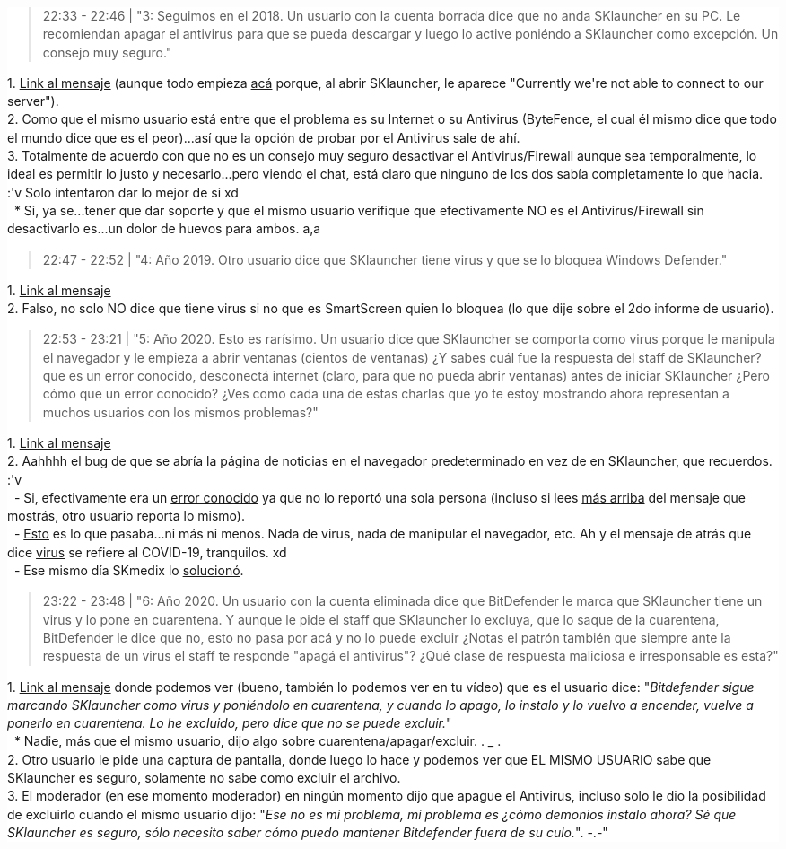 > 22:33 - 22:46 | "3: Seguimos en el 2018. Un usuario con la cuenta borrada dice que no anda SKlauncher en su PC. Le recomiendan apagar el antivirus para que se pueda descargar y luego lo active poniéndo a SKlauncher como excepción. Un consejo muy seguro."

1\. [Link al mensaje](https://discord.com/channels/141669825129873409/290149381548670976/481731975649165318) (aunque todo empieza [acá](https://discord.com/channels/141669825129873409/290149381548670976/481687345234444288) porque, al abrir SKlauncher, le aparece "Currently we're not able to connect to our server").\
2\. Como que el mismo usuario está entre que el problema es su Internet o su Antivirus (ByteFence, el cual él mismo dice que todo el mundo dice que es el peor)...así que la opción de probar por el Antivirus sale de ahí.\
3\. Totalmente de acuerdo con que no es un consejo muy seguro desactivar el Antivirus/Firewall aunque sea temporalmente, lo ideal es permitir lo justo y necesario...pero viendo el chat, está claro que ninguno de los dos sabía completamente lo que hacia. :'v Solo intentaron dar lo mejor de si xd\
&nbsp; \* Si, ya se...tener que dar soporte y que el mismo usuario verifique que efectivamente NO es el Antivirus/Firewall sin desactivarlo es...un dolor de huevos para ambos. a,a

> 22:47 - 22:52 | "4: Año 2019. Otro usuario dice que SKlauncher tiene virus y que se lo bloquea Windows Defender."

1\. [Link al mensaje](https://discord.com/channels/141669825129873409/290149381548670976/568008672974864385)\
2\. Falso, no solo NO dice que tiene virus si no que es SmartScreen quien lo bloquea (lo que dije sobre el 2do informe de usuario).

> 22:53 - 23:21 | "5: Año 2020. Esto es rarísimo. Un usuario dice que SKlauncher se comporta como virus porque le manipula el navegador y le empieza a abrir ventanas (cientos de ventanas) ¿Y sabes cuál fue la respuesta del staff de SKlauncher? que es un error conocido, desconectá internet (claro, para que no pueda abrir ventanas) antes de iniciar SKlauncher ¿Pero cómo que un error conocido? ¿Ves como cada una de estas charlas que yo te estoy mostrando ahora representan a muchos usuarios con los mismos problemas?"

1\. [Link al mensaje](https://discord.com/channels/141669825129873409/300688469460516864/690565242060537908)\
2\. Aahhhh el bug de que se abría la página de noticias en el navegador predeterminado en vez de en SKlauncher, que recuerdos. :'v\
&nbsp; \- Si, efectivamente era un [error conocido](src/img/SKlauncher-News-Error-01.png) ya que no lo reportó una sola persona (incluso si lees [más arriba](https://discord.com/channels/141669825129873409/300688469460516864/690559794683314206) del mensaje que mostrás, otro usuario reporta lo mismo).\
&nbsp; \- [Esto](src/img/SKlauncher-News-Error-02.png) es lo que pasaba...ni más ni menos. Nada de virus, nada de manipular el navegador, etc. Ah y el mensaje de atrás que dice [virus](src/img/SKlauncher-News-Error-03.png) se refiere al COVID-19, tranquilos. xd\
&nbsp; \- Ese mismo día SKmedix lo [solucionó](https://discord.com/channels/141669825129873409/211940206251606026/690575165297393714).

> 23:22 - 23:48 | "6: Año 2020. Un usuario con la cuenta eliminada dice que BitDefender le marca que SKlauncher tiene un virus y lo pone en cuarentena. Y aunque le pide el staff que SKlauncher lo excluya, que lo saque de la cuarentena, BitDefender le dice que no, esto no pasa por acá y no lo puede excluir ¿Notas el patrón también que siempre ante la respuesta de un virus el staff te responde "apagá el antivirus"? ¿Qué clase de respuesta maliciosa e irresponsable es esta?"

1\. [Link al mensaje](https://discord.com/channels/141669825129873409/290149381548670976/690811074337046538) donde podemos ver (bueno, también lo podemos ver en tu vídeo) que es el usuario dice: "*Bitdefender sigue marcando SKlauncher como virus y poniéndolo en cuarentena, y cuando lo apago, lo instalo y lo vuelvo a encender, vuelve a ponerlo en cuarentena. Lo he excluido, pero dice que no se puede excluir.*"\
&nbsp; \* Nadie, más que el mismo usuario, dijo algo sobre cuarentena/apagar/excluir. . _ .\
2\. Otro usuario le pide una captura de pantalla, donde luego [lo hace](https://discord.com/channels/141669825129873409/290149381548670976/691529844785152000) y podemos ver que EL MISMO USUARIO sabe que SKlauncher es seguro, solamente no sabe como excluir el archivo.\
3\. El moderador (en ese momento moderador) en ningún momento dijo que apague el Antivirus, incluso solo le dio la posibilidad de excluirlo cuando el mismo usuario dijo: "*Ese no es mi problema, mi problema es ¿cómo demonios instalo ahora? Sé que SKlauncher es seguro, sólo necesito saber cómo puedo mantener Bitdefender fuera de su culo.*". -.-"
